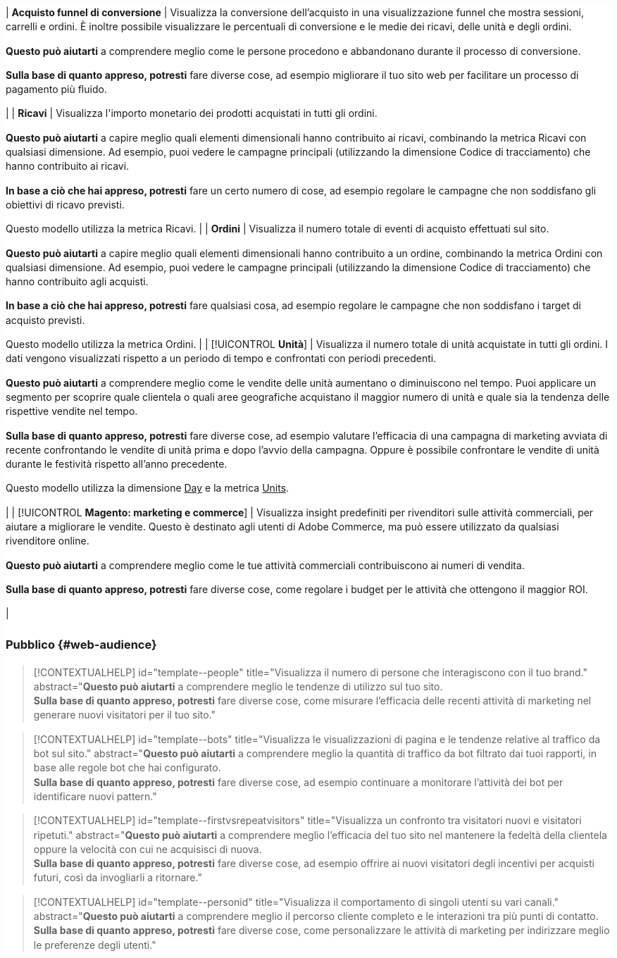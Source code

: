 | **Acquisto funnel di conversione** | Visualizza la conversione dell’acquisto in una visualizzazione funnel che mostra sessioni, carrelli e ordini. È inoltre possibile visualizzare le percentuali di conversione e le medie dei ricavi, delle unità e degli ordini.<p>**Questo può aiutarti** a comprendere meglio come le persone procedono e abbandonano durante il processo di conversione.</p><p>**Sulla base di quanto appreso, potresti** fare diverse cose, ad esempio migliorare il tuo sito web per facilitare un processo di pagamento più fluido.</p> |
| **Ricavi** | Visualizza l&#39;importo monetario dei prodotti acquistati in tutti gli ordini.<p>**Questo può aiutarti** a capire meglio quali elementi dimensionali hanno contribuito ai ricavi, combinando la metrica Ricavi con qualsiasi dimensione. Ad esempio, puoi vedere le campagne principali (utilizzando la dimensione Codice di tracciamento) che hanno contribuito ai ricavi. </p><p>**In base a ciò che hai appreso, potresti** fare un certo numero di cose, ad esempio regolare le campagne che non soddisfano gli obiettivi di ricavo previsti.</p><p>Questo modello utilizza la metrica Ricavi. |
| **Ordini** | Visualizza il numero totale di eventi di acquisto effettuati sul sito. <p>**Questo può aiutarti** a capire meglio quali elementi dimensionali hanno contribuito a un ordine, combinando la metrica Ordini con qualsiasi dimensione. Ad esempio, puoi vedere le campagne principali (utilizzando la dimensione Codice di tracciamento) che hanno contribuito agli acquisti.</p><p>**In base a ciò che hai appreso, potresti** fare qualsiasi cosa, ad esempio regolare le campagne che non soddisfano i target di acquisto previsti. </p><p>Questo modello utilizza la metrica Ordini. |
| [!UICONTROL **Unità**] | Visualizza il numero totale di unità acquistate in tutti gli ordini. I dati vengono visualizzati rispetto a un periodo di tempo e confrontati con periodi precedenti. <p>**Questo può aiutarti** a comprendere meglio come le vendite delle unità aumentano o diminuiscono nel tempo. Puoi applicare un segmento per scoprire quale clientela o quali aree geografiche acquistano il maggior numero di unità e quale sia la tendenza delle rispettive vendite nel tempo.</p><p>**Sulla base di quanto appreso, potresti** fare diverse cose, ad esempio valutare l’efficacia di una campagna di marketing avviata di recente confrontando le vendite di unità prima e dopo l’avvio della campagna. Oppure è possibile confrontare le vendite di unità durante le festività rispetto all’anno precedente.</p><p>Questo modello utilizza la dimensione [Day](/help/components/dimensions/day.md) e la metrica [Units](/help/components/metrics/units.md).</p> |
| [!UICONTROL **Magento: marketing e commerce**] | Visualizza insight predefiniti per rivenditori sulle attività commerciali, per aiutare a migliorare le vendite. Questo è destinato agli utenti di Adobe Commerce, ma può essere utilizzato da qualsiasi rivenditore online. <p>**Questo può aiutarti** a comprendere meglio come le tue attività commerciali contribuiscono ai numeri di vendita.</p><p>**Sulla base di quanto appreso, potresti** fare diverse cose, come regolare i budget per le attività che ottengono il maggior ROI.</p> |

### Pubblico {#web-audience}





>[!CONTEXTUALHELP]
>id="template--people"
>title="Visualizza il numero di persone che interagiscono con il tuo brand."
>abstract="**Questo può aiutarti** a comprendere meglio le tendenze di utilizzo sul tuo sito.<br/>**Sulla base di quanto appreso, potresti** fare diverse cose, come misurare l’efficacia delle recenti attività di marketing nel generare nuovi visitatori per il tuo sito."





>[!CONTEXTUALHELP]
>id="template--bots"
>title="Visualizza le visualizzazioni di pagina e le tendenze relative al traffico da bot sul sito."
>abstract="**Questo può aiutarti** a comprendere meglio la quantità di traffico da bot filtrato dai tuoi rapporti, in base alle regole bot che hai configurato.<br/>**Sulla base di quanto appreso, potresti** fare diverse cose, ad esempio continuare a monitorare l’attività dei bot per identificare nuovi pattern."





>[!CONTEXTUALHELP]
>id="template--firstvsrepeatvisitors"
>title="Visualizza un confronto tra visitatori nuovi e visitatori ripetuti."
>abstract="**Questo può aiutarti** a comprendere meglio l’efficacia del tuo sito nel mantenere la fedeltà della clientela oppure la velocità con cui ne acquisisci di nuova.<br/>**Sulla base di quanto appreso, potresti** fare diverse cose, ad esempio offrire ai nuovi visitatori degli incentivi per acquisti futuri, così da invogliarli a ritornare."





>[!CONTEXTUALHELP]
>id="template--personid"
>title="Visualizza il comportamento di singoli utenti su vari canali."
>abstract="**Questo può aiutarti** a comprendere meglio il percorso cliente completo e le interazioni tra più punti di contatto.<br/>**Sulla base di quanto appreso, potresti** fare diverse cose, come personalizzare le attività di marketing per indirizzare meglio le preferenze degli utenti."



